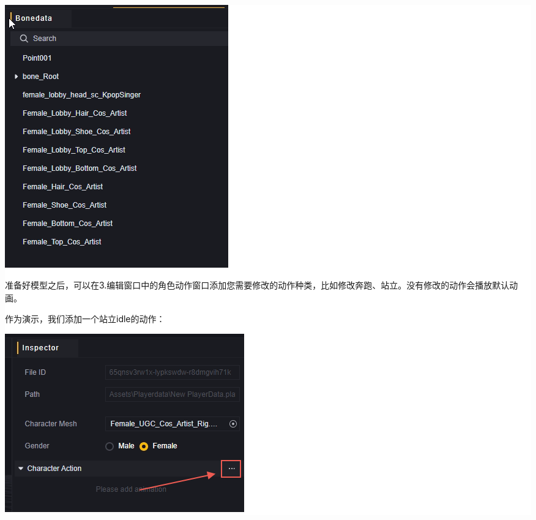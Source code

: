 ![image-20240717165024021](./img/image-20240717165024021.png)

准备好模型之后，可以在3.编辑窗口中的角色动作窗口添加您需要修改的动作种类，比如修改奔跑、站立。没有修改的动作会播放默认动画。

作为演示，我们添加一个站立idle的动作：

![image-20240717170727102](./img/image-20240717170727102.png)
